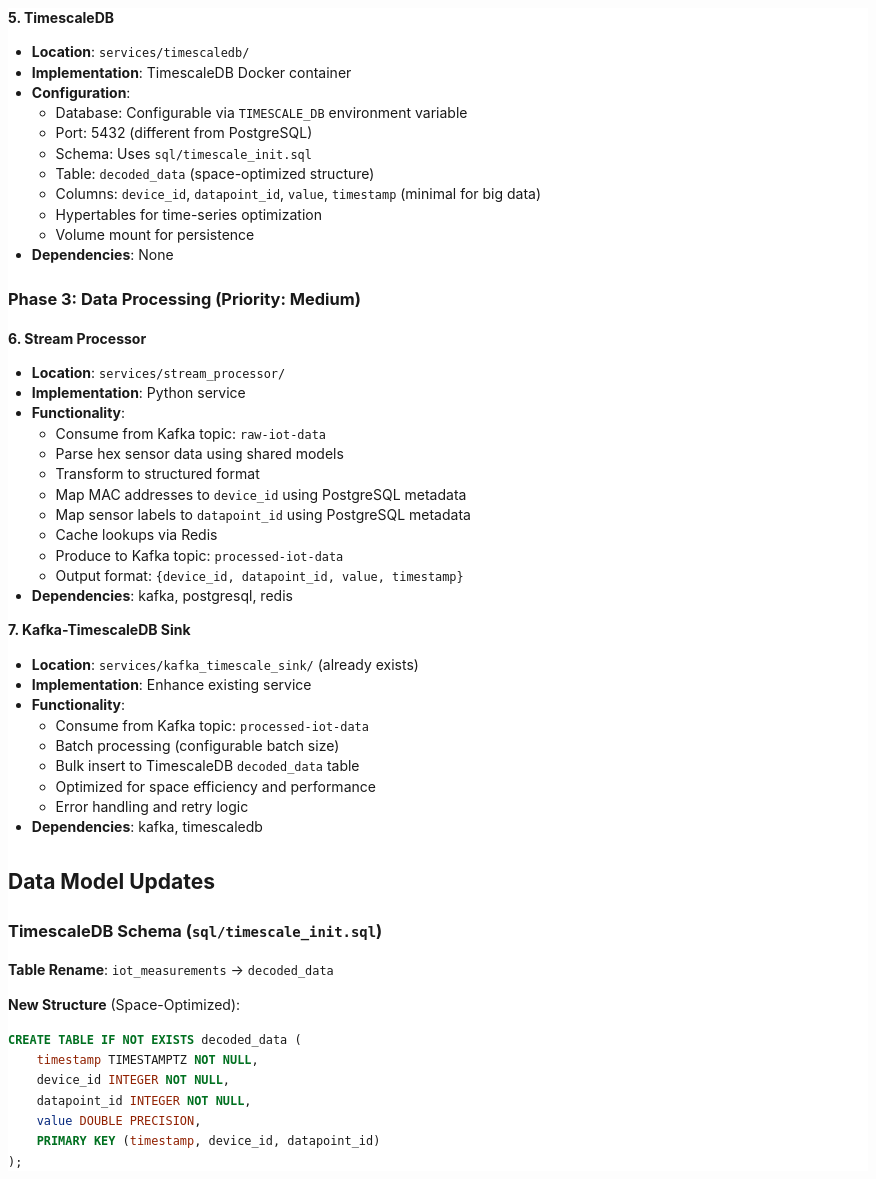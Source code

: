 **5. TimescaleDB**
- **Location**: `services/timescaledb/`
- **Implementation**: TimescaleDB Docker container
- **Configuration**:
  - Database: Configurable via `TIMESCALE_DB` environment variable
  - Port: 5432 (different from PostgreSQL)
  - Schema: Uses `sql/timescale_init.sql`
  - Table: `decoded_data` (space-optimized structure)
  - Columns: `device_id`, `datapoint_id`, `value`, `timestamp` (minimal for big data)
  - Hypertables for time-series optimization
  - Volume mount for persistence
- **Dependencies**: None

### Phase 3: Data Processing (Priority: Medium)

**6. Stream Processor**
- **Location**: `services/stream_processor/`
- **Implementation**: Python service
- **Functionality**:
  - Consume from Kafka topic: `raw-iot-data`
  - Parse hex sensor data using shared models
  - Transform to structured format
  - Map MAC addresses to `device_id` using PostgreSQL metadata
  - Map sensor labels to `datapoint_id` using PostgreSQL metadata
  - Cache lookups via Redis
  - Produce to Kafka topic: `processed-iot-data`
  - Output format: `{device_id, datapoint_id, value, timestamp}`
- **Dependencies**: kafka, postgresql, redis

**7. Kafka-TimescaleDB Sink**
- **Location**: `services/kafka_timescale_sink/` (already exists)
- **Implementation**: Enhance existing service
- **Functionality**:
  - Consume from Kafka topic: `processed-iot-data`
  - Batch processing (configurable batch size)
  - Bulk insert to TimescaleDB `decoded_data` table
  - Optimized for space efficiency and performance
  - Error handling and retry logic
- **Dependencies**: kafka, timescaledb

## Data Model Updates

### TimescaleDB Schema (`sql/timescale_init.sql`)
**Table Rename**: `iot_measurements` → `decoded_data`

**New Structure** (Space-Optimized):
```sql
CREATE TABLE IF NOT EXISTS decoded_data (
    timestamp TIMESTAMPTZ NOT NULL,
    device_id INTEGER NOT NULL,
    datapoint_id INTEGER NOT NULL,
    value DOUBLE PRECISION,
    PRIMARY KEY (timestamp, device_id, datapoint_id)
);
```
